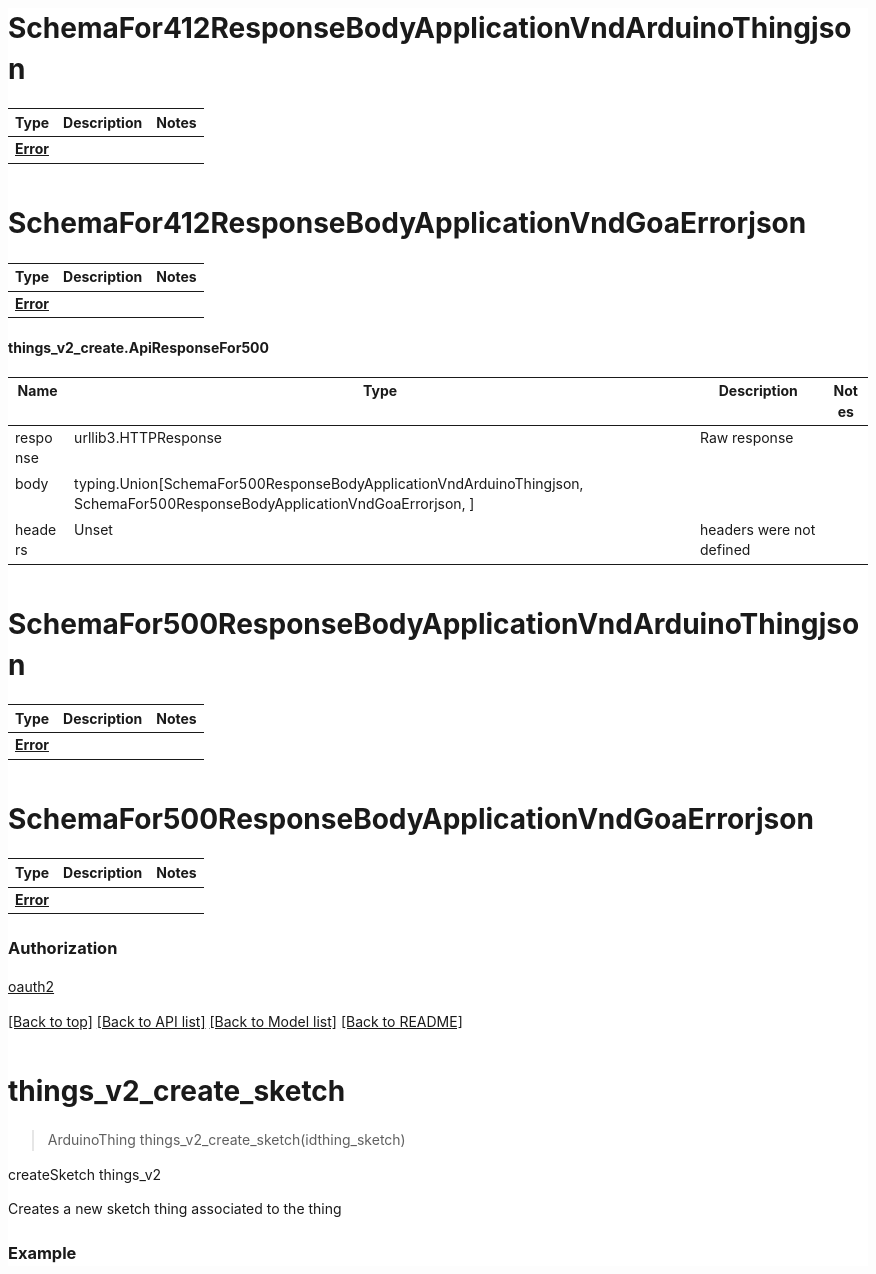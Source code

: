# SchemaFor412ResponseBodyApplicationVndArduinoThingjson
Type | Description  | Notes
------------- | ------------- | -------------
[**Error**](../../models/Error.md) |  | 


# SchemaFor412ResponseBodyApplicationVndGoaErrorjson
Type | Description  | Notes
------------- | ------------- | -------------
[**Error**](../../models/Error.md) |  | 


#### things_v2_create.ApiResponseFor500
Name | Type | Description  | Notes
------------- | ------------- | ------------- | -------------
response | urllib3.HTTPResponse | Raw response |
body | typing.Union[SchemaFor500ResponseBodyApplicationVndArduinoThingjson, SchemaFor500ResponseBodyApplicationVndGoaErrorjson, ] |  |
headers | Unset | headers were not defined |

# SchemaFor500ResponseBodyApplicationVndArduinoThingjson
Type | Description  | Notes
------------- | ------------- | -------------
[**Error**](../../models/Error.md) |  | 


# SchemaFor500ResponseBodyApplicationVndGoaErrorjson
Type | Description  | Notes
------------- | ------------- | -------------
[**Error**](../../models/Error.md) |  | 


### Authorization

[oauth2](../../../README.md#oauth2)

[[Back to top]](#__pageTop) [[Back to API list]](../../../README.md#documentation-for-api-endpoints) [[Back to Model list]](../../../README.md#documentation-for-models) [[Back to README]](../../../README.md)

# **things_v2_create_sketch**
<a name="things_v2_create_sketch"></a>
> ArduinoThing things_v2_create_sketch(idthing_sketch)

createSketch things_v2

Creates a new sketch thing associated to the thing

### Example
